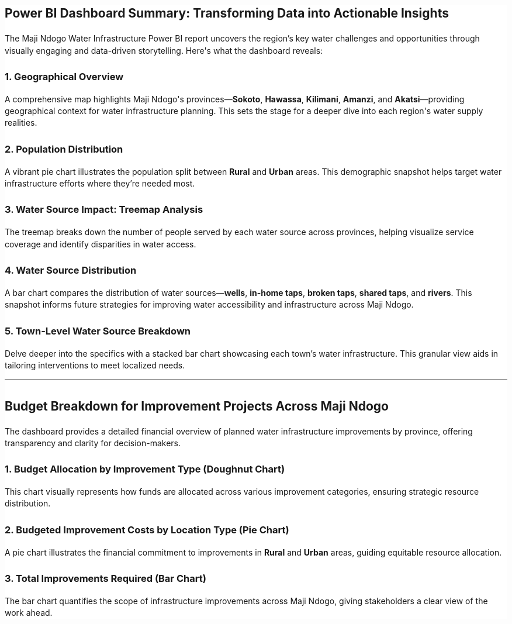 ## **Power BI Dashboard Summary: Transforming Data into Actionable Insights**

The Maji Ndogo Water Infrastructure Power BI report uncovers the region’s key water challenges and opportunities through visually engaging and data-driven storytelling. Here's what the dashboard reveals:

### **1. Geographical Overview**
A comprehensive map highlights Maji Ndogo's provinces—**Sokoto**, **Hawassa**, **Kilimani**, **Amanzi**, and **Akatsi**—providing geographical context for water infrastructure planning. This sets the stage for a deeper dive into each region's water supply realities.

### **2. Population Distribution**
A vibrant pie chart illustrates the population split between **Rural** and **Urban** areas. This demographic snapshot helps target water infrastructure efforts where they’re needed most.

### **3. Water Source Impact: Treemap Analysis**
The treemap breaks down the number of people served by each water source across provinces, helping visualize service coverage and identify disparities in water access.

### **4. Water Source Distribution**
A bar chart compares the distribution of water sources—**wells**, **in-home taps**, **broken taps**, **shared taps**, and **rivers**. This snapshot informs future strategies for improving water accessibility and infrastructure across Maji Ndogo.

### **5. Town-Level Water Source Breakdown**
Delve deeper into the specifics with a stacked bar chart showcasing each town’s water infrastructure. This granular view aids in tailoring interventions to meet localized needs.

---

## **Budget Breakdown for Improvement Projects Across Maji Ndogo**

The dashboard provides a detailed financial overview of planned water infrastructure improvements by province, offering transparency and clarity for decision-makers.

### **1. Budget Allocation by Improvement Type (Doughnut Chart)**
This chart visually represents how funds are allocated across various improvement categories, ensuring strategic resource distribution.

### **2. Budgeted Improvement Costs by Location Type (Pie Chart)**
A pie chart illustrates the financial commitment to improvements in **Rural** and **Urban** areas, guiding equitable resource allocation.

### **3. Total Improvements Required (Bar Chart)**
The bar chart quantifies the scope of infrastructure improvements across Maji Ndogo, giving stakeholders a clear view of the work ahead.
